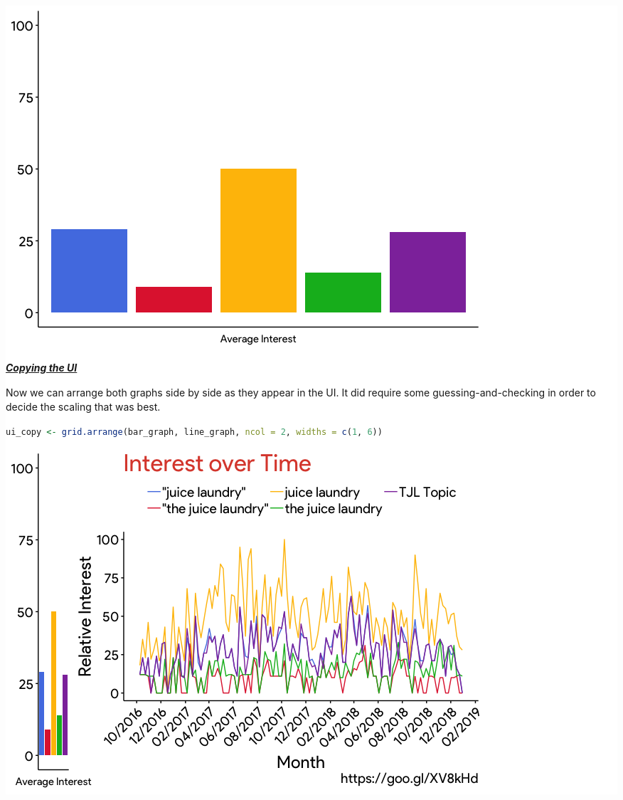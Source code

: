 ![](google-trends-guide-copy_files/figure-markdown_github/google-bar-graph-1.png)

**<u>*Copying the UI*</u>**

Now we can arrange both graphs side by side as they appear in the UI. It did require some guessing-and-checking in order to decide the scaling that was best.

``` r
ui_copy <- grid.arrange(bar_graph, line_graph, ncol = 2, widths = c(1, 6))
```

![](google-trends-guide-copy_files/figure-markdown_github/ui-replication-1.png)
